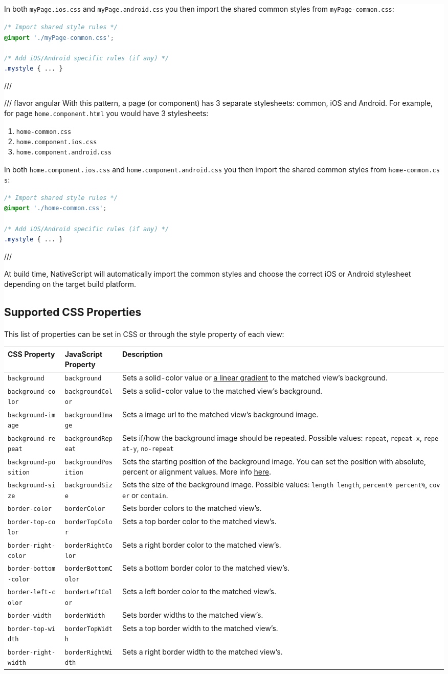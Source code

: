 In both `myPage.ios.css` and `myPage.android.css` you then import the shared common styles from `myPage-common.css`:

```CSS
/* Import shared style rules */
@import './myPage-common.css';

/* Add iOS/Android specific rules (if any) */
.mystyle { ... }
```

///

/// flavor angular
With this pattern, a page (or component) has 3 separate stylesheets: common, iOS and Android. For example, for page `home.component.html` you would have 3 stylesheets:

1. `home-common.css`
2. `home.component.ios.css`
3. `home.component.android.css`

In both `home.component.ios.css` and `home.component.android.css` you then import the shared common styles from `home-common.css`:

```CSS
/* Import shared style rules */
@import './home-common.css';

/* Add iOS/Android specific rules (if any) */
.mystyle { ... }
```

///

At build time, NativeScript will automatically import the common styles and choose the correct iOS or Android stylesheet depending on the target build platform.

## Supported CSS Properties

This list of properties can be set in CSS or through the style property of each view:



| CSS Property          | JavaScript Property  | Description                                                                                                                                                                                                                               |
| :-------------------- | :------------------- | :---------------------------------------------------------------------------------------------------------------------------------------------------------------------------------------------------------------------------------------- |
| `background`          | `background`         | Sets a solid-color value or [a linear gradient](https://developer.mozilla.org/en-US/docs/Web/CSS/gradient/linear-gradient) to the matched view’s background.                                                                              |
| `background-color`    | `backgroundColor`    | Sets a solid-color value to the matched view’s background.                                                                                                                                                                                |
| `background-image`    | `backgroundImage`    | Sets a image url to the matched view’s background image.                                                                                                                                                                                  |
| `background-repeat`   | `backgroundRepeat`   | Sets if/how the background image should be repeated. Possible values: `repeat`, `repeat-x`, `repeat-y`, `no-repeat`                                                                                                                       |
| `background-position` | `backgroundPosition` | Sets the starting position of the background image. You can set the position with absolute, percent or alignment values. More info [here](http://www.w3schools.com/cssref/pr_background-position.asp).                                    |
| `background-size`     | `backgroundSize`     | Sets the size of the background image. Possible values: `length length`, `percent% percent%`, `cover` or `contain`.                                                                                                                       |
| `border-color`        | `borderColor`        | Sets border colors to the matched view’s.                                                                                                                                                                                                 |
| `border-top-color`    | `borderTopColor`     | Sets a top border color to the matched view’s.                                                                                                                                                                                            |
| `border-right-color`  | `borderRightColor`   | Sets a right border color to the matched view’s.                                                                                                                                                                                          |
| `border-bottom-color` | `borderBottomColor`  | Sets a bottom border color to the matched view’s.                                                                                                                                                                                         |
| `border-left-color`   | `borderLeftColor`    | Sets a left border color to the matched view’s.                                                                                                                                                                                           |
| `border-width`        | `borderWidth`        | Sets border widths to the matched view’s.                                                                                                                                                                                                 |
| `border-top-width`    | `borderTopWidth`     | Sets a top border width to the matched view’s.                                                                                                                                                                                            |
| `border-right-width`  | `borderRightWidth`   | Sets a right border width to the matched view’s.                                                                                                                                                                                          |